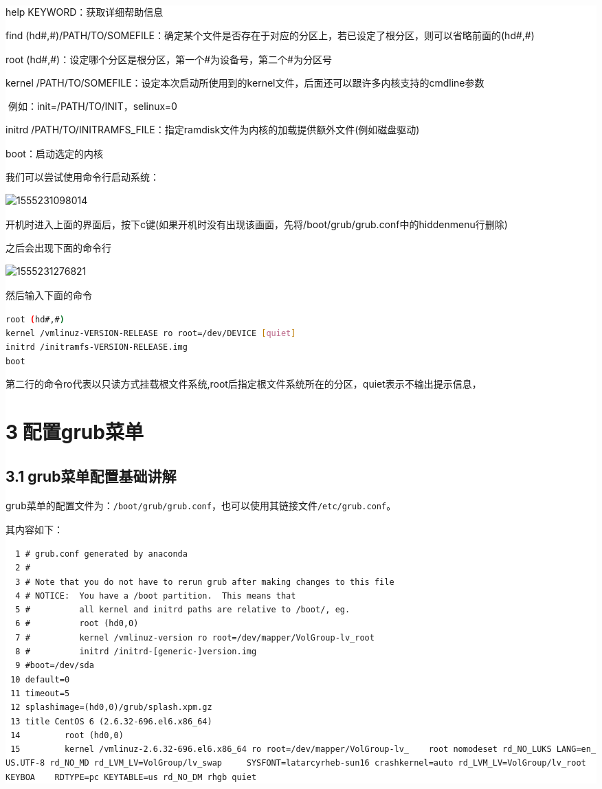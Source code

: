 help KEYWORD：获取详细帮助信息

find (hd#,#)/PATH/TO/SOMEFILE：确定某个文件是否存在于对应的分区上，若已设定了根分区，则可以省略前面的(hd#,#)

root (hd#,#)：设定哪个分区是根分区，第一个#为设备号，第二个#为分区号

kernel /PATH/TO/SOMEFILE：设定本次启动所使用到的kernel文件，后面还可以跟许多内核支持的cmdline参数

​	例如：init=/PATH/TO/INIT，selinux=0

initrd /PATH/TO/INITRAMFS_FILE：指定ramdisk文件为内核的加载提供额外文件(例如磁盘驱动)

boot：启动选定的内核



我们可以尝试使用命令行启动系统：

![1555231098014](https://raw.githubusercontent.com/AaYyLink/image/master/1555231098014.png)

开机时进入上面的界面后，按下c键(如果开机时没有出现该画面，先将/boot/grub/grub.conf中的hiddenmenu行删除)

之后会出现下面的命令行

![1555231276821](https://raw.githubusercontent.com/AaYyLink/image/master/1555231276821.png)

然后输入下面的命令

```bash
root (hd#,#)
kernel /vmlinuz-VERSION-RELEASE ro root=/dev/DEVICE [quiet]
initrd /initramfs-VERSION-RELEASE.img
boot
```

第二行的命令ro代表以只读方式挂载根文件系统,root后指定根文件系统所在的分区，quiet表示不输出提示信息，









# 3  配置grub菜单





## 3.1  grub菜单配置基础讲解

grub菜单的配置文件为：`/boot/grub/grub.conf`，也可以使用其链接文件`/etc/grub.conf`。

其内容如下：

```
  1 # grub.conf generated by anaconda
  2 #
  3 # Note that you do not have to rerun grub after making changes to this file
  4 # NOTICE:  You have a /boot partition.  This means that
  5 #          all kernel and initrd paths are relative to /boot/, eg.
  6 #          root (hd0,0)
  7 #          kernel /vmlinuz-version ro root=/dev/mapper/VolGroup-lv_root
  8 #          initrd /initrd-[generic-]version.img
  9 #boot=/dev/sda
 10 default=0
 11 timeout=5
 12 splashimage=(hd0,0)/grub/splash.xpm.gz
 13 title CentOS 6 (2.6.32-696.el6.x86_64)
 14         root (hd0,0)
 15         kernel /vmlinuz-2.6.32-696.el6.x86_64 ro root=/dev/mapper/VolGroup-lv_    root nomodeset rd_NO_LUKS LANG=en_US.UTF-8 rd_NO_MD rd_LVM_LV=VolGroup/lv_swap     SYSFONT=latarcyrheb-sun16 crashkernel=auto rd_LVM_LV=VolGroup/lv_root  KEYBOA    RDTYPE=pc KEYTABLE=us rd_NO_DM rhgb quiet
```